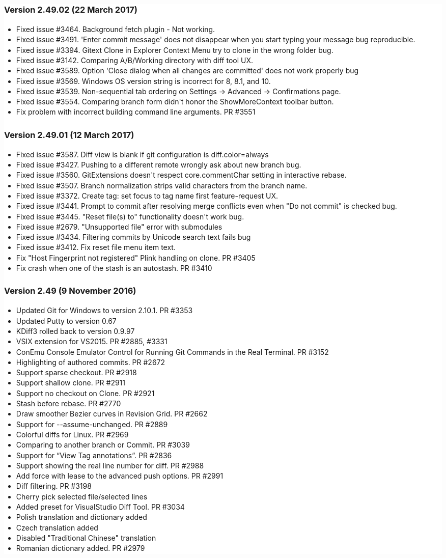 ### Version 2.49.02 (22 March 2017)
* Fixed issue #3464. Background fetch plugin - Not working.
* Fixed issue #3491. 'Enter commit message' does not disappear when you start typing your message bug reproducible.
* Fixed issue #3394. Gitext Clone in Explorer Context Menu try to clone in the wrong folder bug.
* Fixed issue #3142. Comparing A/B/Working directory with diff tool UX.
* Fixed issue #3589. Option 'Close dialog when all changes are committed' does not work properly bug
* Fixed issue #3569. Windows OS version string is incorrect for 8, 8.1, and 10.
* Fixed issue #3539. Non-sequential tab ordering on Settings -> Advanced -> Confirmations page.
* Fixed issue #3554. Comparing branch form didn't honor the ShowMoreContext toolbar button.
* Fix problem with incorrect building command line arguments. PR #3551

### Version 2.49.01 (12 March 2017)
* Fixed issue #3587. Diff view is blank if git configuration is diff.color=always
* Fixed issue #3427. Pushing to a different remote wrongly ask about new branch bug.
* Fixed issue #3560. GitExtensions doesn't respect core.commentChar setting in interactive rebase.
* Fixed issue #3507. Branch normalization strips valid characters from the branch name.
* Fixed issue #3372. Create tag: set focus to tag name first feature-request UX.
* Fixed issue #3441. Prompt to commit after resolving merge conflicts even when "Do not commit" is checked bug.
* Fixed issue #3445. "Reset file(s) to" functionality doesn't work bug.
* Fixed issue #2679. "Unsupported file" error with submodules
* Fixed issue #3434. Filtering commits by Unicode search text fails bug
* Fixed issue #3412. Fix reset file menu item text.
* Fix "Host Fingerprint not registered" Plink handling on clone. PR #3405
* Fix crash when one of the stash is an autostash. PR #3410

### Version 2.49 (9 November 2016)
* Updated Git for Windows to version 2.10.1. PR #3353
* Updated Putty to version 0.67
* KDiff3 rolled back to version 0.9.97
* VSIX extension for VS2015. PR #2885, #3331
* ConEmu Console Emulator Control for Running Git Commands in the Real Terminal. PR #3152
* Highlighting of authored commits. PR #2672
* Support sparse checkout. PR #2918
* Support shallow clone. PR #2911
* Support no checkout on Clone. PR #2921
* Stash before rebase. PR #2770
* Draw smoother Bezier curves in Revision Grid. PR #2662
* Support for --assume-unchanged. PR #2889
* Colorful diffs for Linux. PR #2969
* Comparing to another branch or Commit. PR #3039
* Support for “View Tag annotations”. PR #2836
* Support showing the real line number for diff. PR #2988
* Add force with lease to the advanced push options. PR #2991
* Diff filtering. PR #3198
* Cherry pick selected file/selected lines
* Added preset for VisualStudio Diff Tool. PR #3034
* Polish translation and dictionary added
* Czech translation added
* Disabled "Traditional Chinese" translation
* Romanian dictionary added. PR #2979
